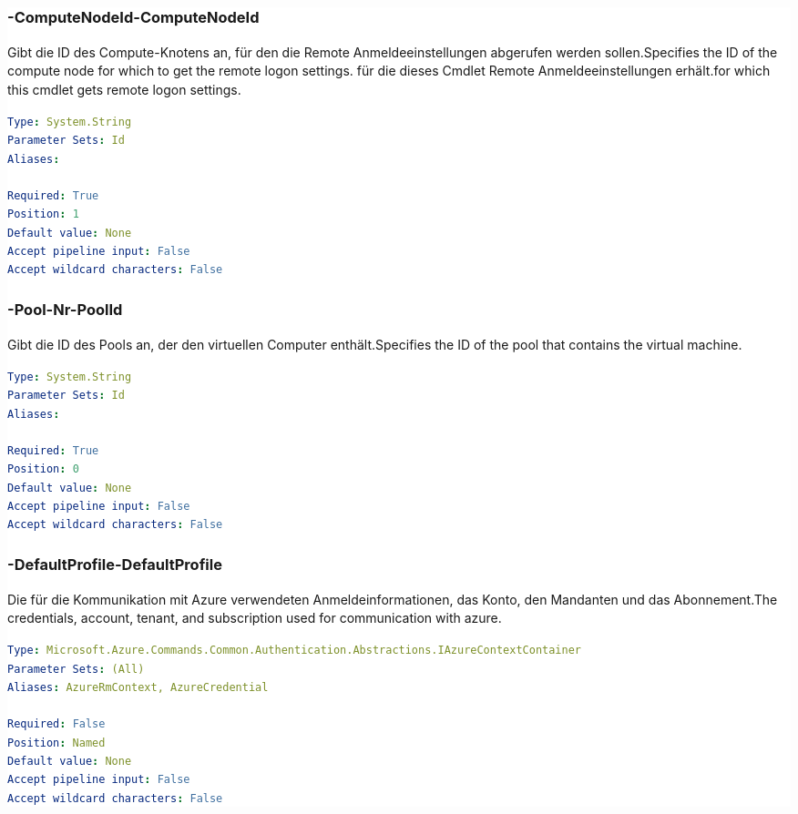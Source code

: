 ### <span data-ttu-id="c1233-126">-ComputeNodeId</span><span class="sxs-lookup"><span data-stu-id="c1233-126">-ComputeNodeId</span></span>
<span data-ttu-id="c1233-127">Gibt die ID des Compute-Knotens an, für den die Remote Anmeldeeinstellungen abgerufen werden sollen.</span><span class="sxs-lookup"><span data-stu-id="c1233-127">Specifies the ID of the compute node for which to get the remote logon settings.</span></span>
<span data-ttu-id="c1233-128">für die dieses Cmdlet Remote Anmeldeeinstellungen erhält.</span><span class="sxs-lookup"><span data-stu-id="c1233-128">for which this cmdlet gets remote logon settings.</span></span>

```yaml
Type: System.String
Parameter Sets: Id
Aliases: 

Required: True
Position: 1
Default value: None
Accept pipeline input: False
Accept wildcard characters: False
```

### <span data-ttu-id="c1233-129">-Pool-Nr</span><span class="sxs-lookup"><span data-stu-id="c1233-129">-PoolId</span></span>
<span data-ttu-id="c1233-130">Gibt die ID des Pools an, der den virtuellen Computer enthält.</span><span class="sxs-lookup"><span data-stu-id="c1233-130">Specifies the ID of the pool that contains the virtual machine.</span></span>

```yaml
Type: System.String
Parameter Sets: Id
Aliases: 

Required: True
Position: 0
Default value: None
Accept pipeline input: False
Accept wildcard characters: False
```

### <span data-ttu-id="c1233-131">-DefaultProfile</span><span class="sxs-lookup"><span data-stu-id="c1233-131">-DefaultProfile</span></span>
<span data-ttu-id="c1233-132">Die für die Kommunikation mit Azure verwendeten Anmeldeinformationen, das Konto, den Mandanten und das Abonnement.</span><span class="sxs-lookup"><span data-stu-id="c1233-132">The credentials, account, tenant, and subscription used for communication with azure.</span></span>

```yaml
Type: Microsoft.Azure.Commands.Common.Authentication.Abstractions.IAzureContextContainer
Parameter Sets: (All)
Aliases: AzureRmContext, AzureCredential

Required: False
Position: Named
Default value: None
Accept pipeline input: False
Accept wildcard characters: False
```
